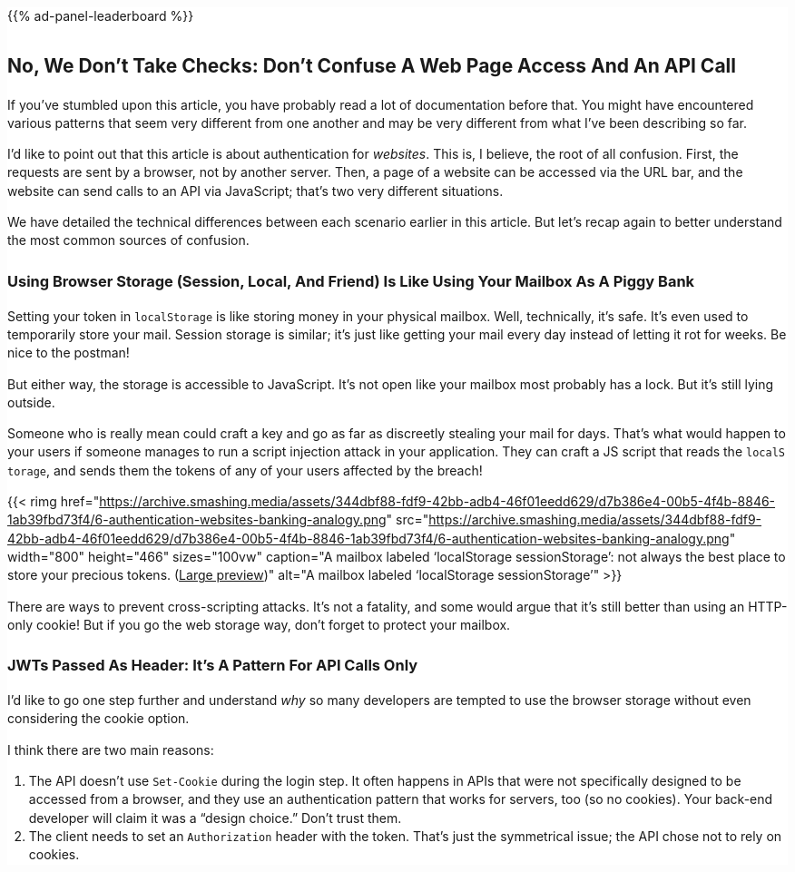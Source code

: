 {{% ad-panel-leaderboard %}}

## No, We Don’t Take Checks: Don’t Confuse A Web Page Access And An API Call

If you’ve stumbled upon this article, you have probably read a lot of documentation before that. You might have encountered various patterns that seem very different from one another and may be very different from what I’ve been describing so far. 

I’d like to point out that this article is about authentication for *websites*. This is, I believe, the root of all confusion. First, the requests are sent by a browser, not by another server. Then, a page of a website can be accessed via the URL bar, and the website can send calls to an API via JavaScript; that’s two very different situations.

We have detailed the technical differences between each scenario earlier in this article. But let’s recap again to better understand the most common sources of confusion.

### Using Browser Storage (Session, Local, And Friend) Is Like Using Your Mailbox As A Piggy Bank

Setting your token in `localStorage` is like storing money in your physical mailbox. Well, technically, it’s safe. It’s even used to temporarily store your mail. Session storage is similar; it’s just like getting your mail every day instead of letting it rot for weeks. Be nice to the postman!

But either way, the storage is accessible to JavaScript. It’s not open like your mailbox most probably has a lock. But it’s still lying outside. 

Someone who is really mean could craft a key and go as far as discreetly stealing your mail for days. That’s what would happen to your users if someone manages to run a script injection attack in your application. They can craft a JS script that reads the `localStorage`, and sends them the tokens of any of your users affected by the breach!

{{< rimg href="https://archive.smashing.media/assets/344dbf88-fdf9-42bb-adb4-46f01eedd629/d7b386e4-00b5-4f4b-8846-1ab39fbd73f4/6-authentication-websites-banking-analogy.png" src="https://archive.smashing.media/assets/344dbf88-fdf9-42bb-adb4-46f01eedd629/d7b386e4-00b5-4f4b-8846-1ab39fbd73f4/6-authentication-websites-banking-analogy.png" width="800" height="466" sizes="100vw" caption="A mailbox labeled ‘localStorage sessionStorage’: not always the best place to store your precious tokens. (<a href='https://archive.smashing.media/assets/344dbf88-fdf9-42bb-adb4-46f01eedd629/d7b386e4-00b5-4f4b-8846-1ab39fbd73f4/6-authentication-websites-banking-analogy.png'>Large preview</a>)" alt="A mailbox labeled ‘localStorage sessionStorage’" >}}

There are ways to prevent cross-scripting attacks. It’s not a fatality, and some would argue that it’s still better than using an HTTP-only cookie! But if you go the web storage way, don’t forget to protect your mailbox. 

### JWTs Passed As Header: It’s A Pattern For API Calls Only

I’d like to go one step further and understand *why* so many developers are tempted to use the browser storage without even considering the cookie option.

I think there are two main reasons:

1. The API doesn’t use `Set-Cookie` during the login step. It often happens in APIs that were not specifically designed to be accessed from a browser, and they use an authentication pattern that works for servers, too (so no cookies). Your back-end developer will claim it was a “design choice.” Don’t trust them.
2. The client needs to set an `Authorization` header with the token. That’s just the symmetrical issue; the API chose not to rely on cookies.
